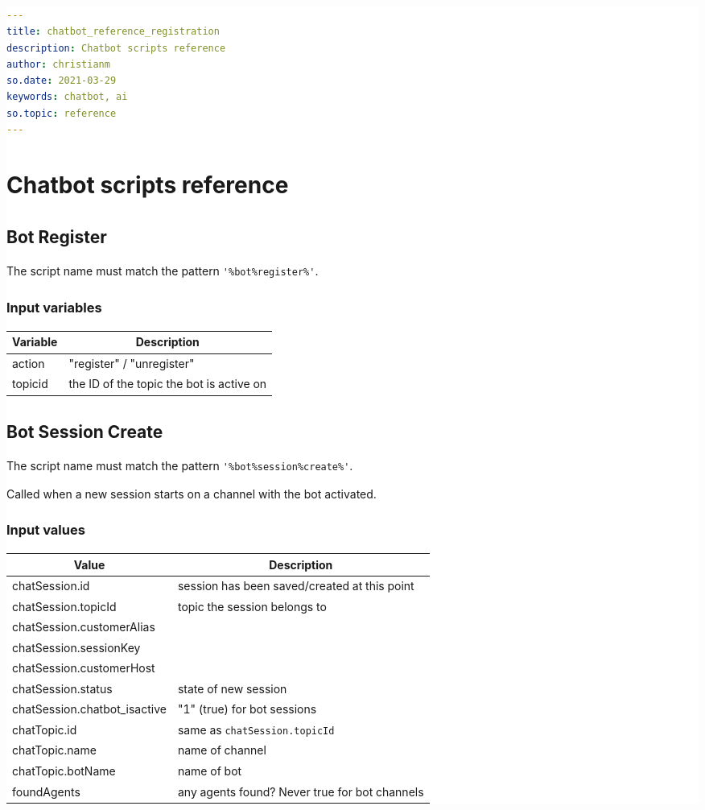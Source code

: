 ```yaml
---
title: chatbot_reference_registration
description: Chatbot scripts reference
author: christianm
so.date: 2021-03-29
keywords: chatbot, ai
so.topic: reference
---
```


# Chatbot scripts reference

## Bot Register

The script name must match the pattern `'%bot%register%'`.

### Input variables

| Variable | Description |
|---|---|
| action | "register" / "unregister" |
| topicid | the ID of the topic the bot is active on |

## Bot Session Create

The script name must match the pattern `'%bot%session%create%'`.

Called when a new session starts on a channel with the bot activated.

### Input values

| Value | Description |
|---|---|
| chatSession.id | session has been saved/created at this point |
| chatSession.topicId | topic the session belongs to |
| chatSession.customerAlias | |
| chatSession.sessionKey | |
| chatSession.customerHost | |
| chatSession.status | state of new session |
| chatSession.chatbot_isactive | "1" (true) for bot sessions |
| chatTopic.id | same as `chatSession.topicId` |
| chatTopic.name | name of channel |
| chatTopic.botName | name of bot |
| foundAgents | any agents found? Never true for bot channels |
